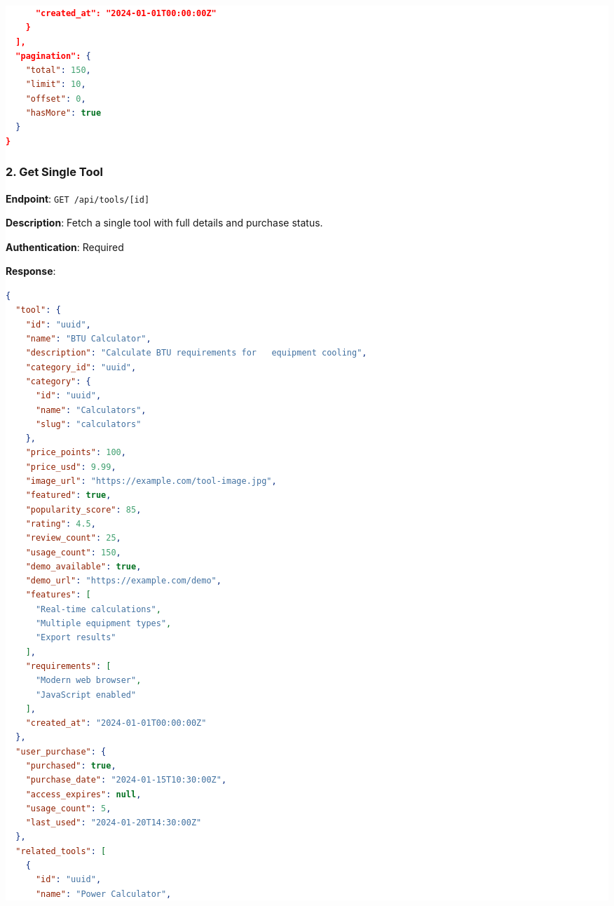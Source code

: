 ```json
      "created_at": "2024-01-01T00:00:00Z"
    }
  ],
  "pagination": {
    "total": 150,
    "limit": 10,
    "offset": 0,
    "hasMore": true
  }
}
```

### 2. Get Single Tool

**Endpoint**: `GET /api/tools/[id]`

**Description**: Fetch a single tool with full details and purchase status.

**Authentication**: Required

**Response**:
```json
{
  "tool": {
    "id": "uuid",
    "name": "BTU Calculator",
    "description": "Calculate BTU requirements for   equipment cooling",
    "category_id": "uuid",
    "category": {
      "id": "uuid",
      "name": "Calculators",
      "slug": "calculators"
    },
    "price_points": 100,
    "price_usd": 9.99,
    "image_url": "https://example.com/tool-image.jpg",
    "featured": true,
    "popularity_score": 85,
    "rating": 4.5,
    "review_count": 25,
    "usage_count": 150,
    "demo_available": true,
    "demo_url": "https://example.com/demo",
    "features": [
      "Real-time calculations",
      "Multiple equipment types",
      "Export results"
    ],
    "requirements": [
      "Modern web browser",
      "JavaScript enabled"
    ],
    "created_at": "2024-01-01T00:00:00Z"
  },
  "user_purchase": {
    "purchased": true,
    "purchase_date": "2024-01-15T10:30:00Z",
    "access_expires": null,
    "usage_count": 5,
    "last_used": "2024-01-20T14:30:00Z"
  },
  "related_tools": [
    {
      "id": "uuid",
      "name": "Power Calculator",
```